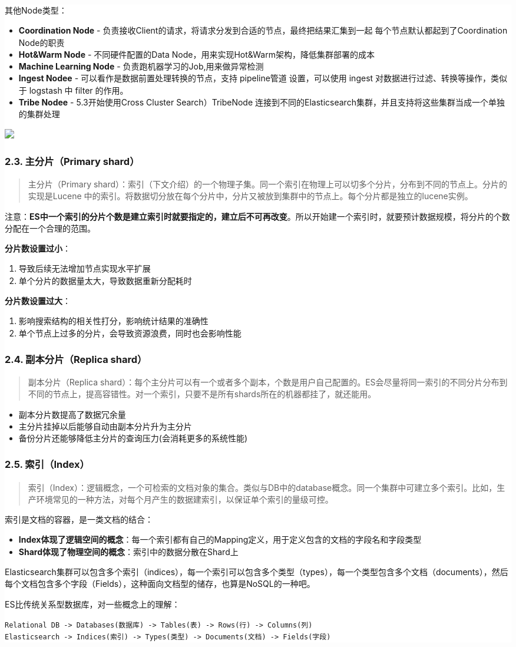 其他Node类型：

* **Coordination Node** - 负责接收Client的请求，将请求分发到合适的节点，最终把结果汇集到一起
每个节点默认都起到了Coordination Node的职责 
* **Hot&Warm Node** - 不同硬件配置的Data Node，用来实现Hot&Warm架构，降低集群部署的成本
* **Machine Learning Node** - 负责跑机器学习的Job,用来做异常检测
* **Ingest Nodee** - 可以看作是数据前置处理转换的节点，支持 pipeline管道 设置，可以使用 ingest 对数据进行过滤、转换等操作，类似于 logstash 中 filter 的作用。
* **Tribe Nodee** - 5.3开始使用Cross Cluster Search）TribeNode 连接到不同的Elasticsearch集群，并且支持将这些集群当成一个单独的集群处理

![](//p3-juejin.byteimg.com/tos-cn-i-k3u1fbpfcp/a8f602c1bcaf42399aa21de1efd53e8c~tplv-k3u1fbpfcp-zoom-1.image)

### 2.3. 主分片（Primary shard）

> 主分片（Primary shard）：索引（下文介绍）的一个物理子集。同一个索引在物理上可以切多个分片，分布到不同的节点上。分片的实现是Lucene 中的索引。将数据切分放在每个分片中，分片又被放到集群中的节点上。每个分片都是独立的lucene实例。

注意：**ES中一个索引的分片个数是建立索引时就要指定的，建立后不可再改变**。所以开始建一个索引时，就要预计数据规模，将分片的个数分配在一个合理的范围。

**分片数设置过小**：

1. 导致后续无法增加节点实现水平扩展
2. 单个分片的数据量太大，导致数据重新分配耗时

**分片数设置过大**：

1. 影响搜索结构的相关性打分，影响统计结果的准确性
2. 单个节点上过多的分片，会导致资源浪费，同时也会影响性能

### 2.4. 副本分片（Replica shard）

> 副本分片（Replica shard）：每个主分片可以有一个或者多个副本，个数是用户自己配置的。ES会尽量将同一索引的不同分片分布到不同的节点上，提高容错性。对一个索引，只要不是所有shards所在的机器都挂了，就还能用。

* 副本分片数提高了数据冗余量
* 主分片挂掉以后能够自动由副本分片升为主分片
* 备份分片还能够降低主分片的查询压力(会消耗更多的系统性能)

### 2.5. 索引（Index）

> 索引（Index）：逻辑概念，一个可检索的文档对象的集合。类似与DB中的database概念。同一个集群中可建立多个索引。比如，生产环境常见的一种方法，对每个月产生的数据建索引，以保证单个索引的量级可控。

索引是文档的容器，是一类文档的结合：

* **Index体现了逻辑空间的概念**：每一个索引都有自己的Mapping定义，用于定义包含的文档的字段名和字段类型
* **Shard体现了物理空间的概念**：索引中的数据分散在Shard上

Elasticsearch集群可以包含多个索引（indices），每一个索引可以包含多个类型（types），每一个类型包含多个文档（documents），然后每个文档包含多个字段（Fields），这种面向文档型的储存，也算是NoSQL的一种吧。

ES比传统关系型数据库，对一些概念上的理解：

```
Relational DB -> Databases(数据库) -> Tables(表) -> Rows(行) -> Columns(列)
Elasticsearch -> Indices(索引) -> Types(类型) -> Documents(文档) -> Fields(字段)
```
